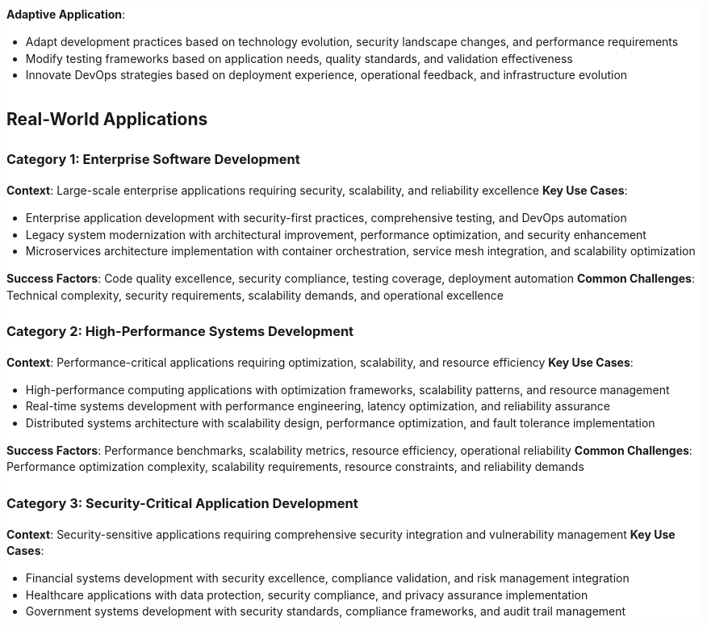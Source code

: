 **Adaptive Application**:
- Adapt development practices based on technology evolution, security landscape changes, and performance requirements
- Modify testing frameworks based on application needs, quality standards, and validation effectiveness
- Innovate DevOps strategies based on deployment experience, operational feedback, and infrastructure evolution

## Real-World Applications

### Category 1: Enterprise Software Development
**Context**: Large-scale enterprise applications requiring security, scalability, and reliability excellence
**Key Use Cases**:
- Enterprise application development with security-first practices, comprehensive testing, and DevOps automation
- Legacy system modernization with architectural improvement, performance optimization, and security enhancement
- Microservices architecture implementation with container orchestration, service mesh integration, and scalability optimization

**Success Factors**: Code quality excellence, security compliance, testing coverage, deployment automation
**Common Challenges**: Technical complexity, security requirements, scalability demands, and operational excellence

### Category 2: High-Performance Systems Development
**Context**: Performance-critical applications requiring optimization, scalability, and resource efficiency
**Key Use Cases**:
- High-performance computing applications with optimization frameworks, scalability patterns, and resource management
- Real-time systems development with performance engineering, latency optimization, and reliability assurance
- Distributed systems architecture with scalability design, performance optimization, and fault tolerance implementation

**Success Factors**: Performance benchmarks, scalability metrics, resource efficiency, operational reliability
**Common Challenges**: Performance optimization complexity, scalability requirements, resource constraints, and reliability demands

### Category 3: Security-Critical Application Development
**Context**: Security-sensitive applications requiring comprehensive security integration and vulnerability management
**Key Use Cases**:
- Financial systems development with security excellence, compliance validation, and risk management integration
- Healthcare applications with data protection, security compliance, and privacy assurance implementation
- Government systems development with security standards, compliance frameworks, and audit trail management
